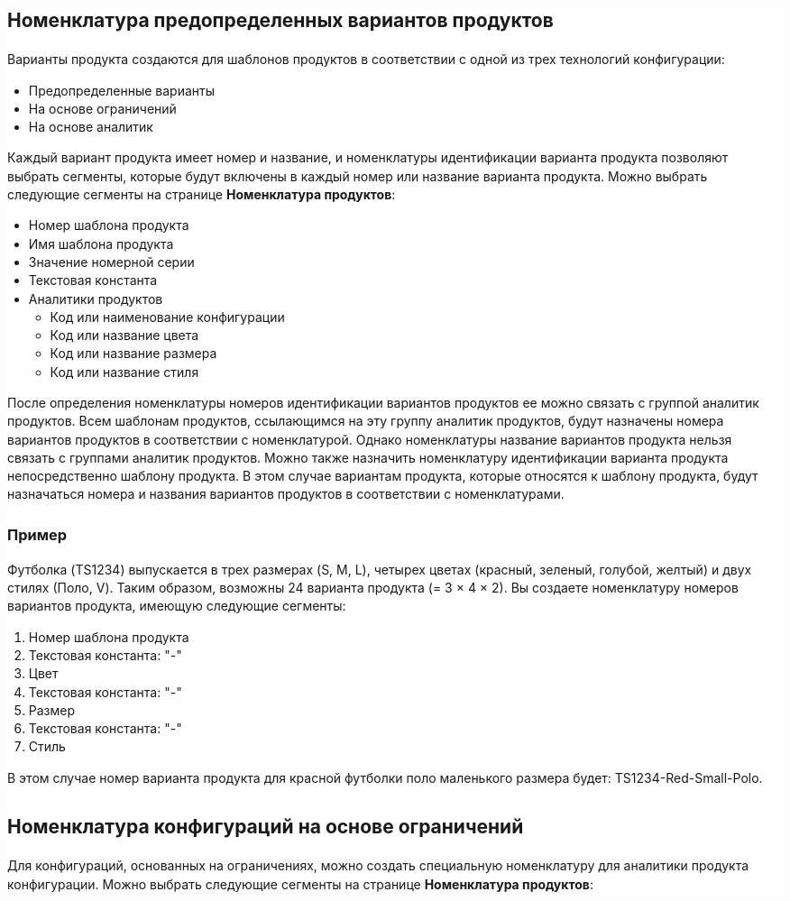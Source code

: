 ## <a name="nomenclature-of-predefined-product-variants"></a>Номенклатура предопределенных вариантов продуктов
Варианты продукта создаются для шаблонов продуктов в соответствии с одной из трех технологий конфигурации:

-   Предопределенные варианты
-   На основе ограничений
-   На основе аналитик

Каждый вариант продукта имеет номер и название, и номенклатуры идентификации варианта продукта позволяют выбрать сегменты, которые будут включены в каждый номер или название варианта продукта. Можно выбрать следующие сегменты на странице **Номенклатура продуктов**:

-   Номер шаблона продукта
-   Имя шаблона продукта
-   Значение номерной серии
-   Текстовая константа
-   Аналитики продуктов
    -   Код или наименование конфигурации
    -   Код или название цвета
    -   Код или название размера
    -   Код или название стиля

После определения номенклатуры номеров идентификации вариантов продуктов ее можно связать с группой аналитик продуктов. Всем шаблонам продуктов, ссылающимся на эту группу аналитик продуктов, будут назначены номера вариантов продуктов в соответствии с номенклатурой. Однако номенклатуры название вариантов продукта нельзя связать с группами аналитик продуктов. Можно также назначить номенклатуру идентификации варианта продукта непосредственно шаблону продукта. В этом случае вариантам продукта, которые относятся к шаблону продукта, будут назначаться номера и названия вариантов продуктов в соответствии с номенклатурами.

### <a name="example"></a>Пример

Футболка (TS1234) выпускается в трех размерах (S, M, L), четырех цветах (красный, зеленый, голубой, желтый) и двух стилях (Поло, V). Таким образом, возможны 24 варианта продукта (= 3 × 4 × 2). Вы создаете номенклатуру номеров вариантов продукта, имеющую следующие сегменты:

1.  Номер шаблона продукта
2.  Текстовая константа: "-"
3.  Цвет
4.  Текстовая константа: "-"
5.  Размер
6.  Текстовая константа: "-"
7.  Стиль

В этом случае номер варианта продукта для красной футболки поло маленького размера будет: TS1234-Red-Small-Polo.

## <a name="nomenclature-of-constraintbased-configurations"></a>Номенклатура конфигураций на основе ограничений
Для конфигураций, основанных на ограничениях, можно создать специальную номенклатуру для аналитики продукта конфигурации. Можно выбрать следующие сегменты на странице **Номенклатура продуктов**:
